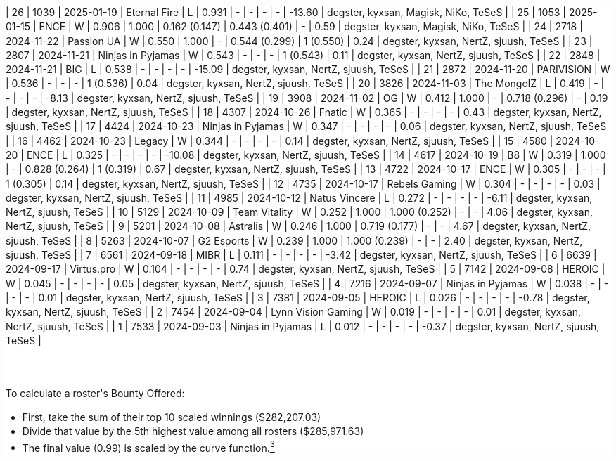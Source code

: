 |           26 |     1039 | 2025-01-19 | Eternal Fire       | L   | 0.931      | -            | -                | -                | -         |   -13.60 | degster, kyxsan, Magisk, NiKo, TeSeS  |
|           25 |     1053 | 2025-01-15 | ENCE               | W   | 0.906      | 1.000        | 0.162 (0.147)    | 0.443 (0.401)    | -         |     0.59 | degster, kyxsan, Magisk, NiKo, TeSeS  |
|           24 |     2718 | 2024-11-22 | Passion UA         | W   | 0.550      | 1.000        | -                | 0.544 (0.299)    | 1 (0.550) |     0.24 | degster, kyxsan, NertZ, sjuush, TeSeS |
|           23 |     2807 | 2024-11-21 | Ninjas in Pyjamas  | W   | 0.543      | -            | -                | -                | 1 (0.543) |     0.11 | degster, kyxsan, NertZ, sjuush, TeSeS |
|           22 |     2848 | 2024-11-21 | BIG                | L   | 0.538      | -            | -                | -                | -         |   -15.09 | degster, kyxsan, NertZ, sjuush, TeSeS |
|           21 |     2872 | 2024-11-20 | PARIVISION         | W   | 0.536      | -            | -                | -                | 1 (0.536) |     0.04 | degster, kyxsan, NertZ, sjuush, TeSeS |
|           20 |     3826 | 2024-11-03 | The MongolZ        | L   | 0.419      | -            | -                | -                | -         |    -8.13 | degster, kyxsan, NertZ, sjuush, TeSeS |
|           19 |     3908 | 2024-11-02 | OG                 | W   | 0.412      | 1.000        | -                | 0.718 (0.296)    | -         |     0.19 | degster, kyxsan, NertZ, sjuush, TeSeS |
|           18 |     4307 | 2024-10-26 | Fnatic             | W   | 0.365      | -            | -                | -                | -         |     0.43 | degster, kyxsan, NertZ, sjuush, TeSeS |
|           17 |     4424 | 2024-10-23 | Ninjas in Pyjamas  | W   | 0.347      | -            | -                | -                | -         |     0.06 | degster, kyxsan, NertZ, sjuush, TeSeS |
|           16 |     4462 | 2024-10-23 | Legacy             | W   | 0.344      | -            | -                | -                | -         |     0.14 | degster, kyxsan, NertZ, sjuush, TeSeS |
|           15 |     4580 | 2024-10-20 | ENCE               | L   | 0.325      | -            | -                | -                | -         |   -10.08 | degster, kyxsan, NertZ, sjuush, TeSeS |
|           14 |     4617 | 2024-10-19 | B8                 | W   | 0.319      | 1.000        | -                | 0.828 (0.264)    | 1 (0.319) |     0.67 | degster, kyxsan, NertZ, sjuush, TeSeS |
|           13 |     4722 | 2024-10-17 | ENCE               | W   | 0.305      | -            | -                | -                | 1 (0.305) |     0.14 | degster, kyxsan, NertZ, sjuush, TeSeS |
|           12 |     4735 | 2024-10-17 | Rebels Gaming      | W   | 0.304      | -            | -                | -                | -         |     0.03 | degster, kyxsan, NertZ, sjuush, TeSeS |
|           11 |     4985 | 2024-10-12 | Natus Vincere      | L   | 0.272      | -            | -                | -                | -         |    -6.11 | degster, kyxsan, NertZ, sjuush, TeSeS |
|           10 |     5129 | 2024-10-09 | Team Vitality      | W   | 0.252      | 1.000        | 1.000 (0.252)    | -                | -         |     4.06 | degster, kyxsan, NertZ, sjuush, TeSeS |
|            9 |     5201 | 2024-10-08 | Astralis           | W   | 0.246      | 1.000        | 0.719 (0.177)    | -                | -         |     4.67 | degster, kyxsan, NertZ, sjuush, TeSeS |
|            8 |     5263 | 2024-10-07 | G2 Esports         | W   | 0.239      | 1.000        | 1.000 (0.239)    | -                | -         |     2.40 | degster, kyxsan, NertZ, sjuush, TeSeS |
|            7 |     6561 | 2024-09-18 | MIBR               | L   | 0.111      | -            | -                | -                | -         |    -3.42 | degster, kyxsan, NertZ, sjuush, TeSeS |
|            6 |     6639 | 2024-09-17 | Virtus.pro         | W   | 0.104      | -            | -                | -                | -         |     0.74 | degster, kyxsan, NertZ, sjuush, TeSeS |
|            5 |     7142 | 2024-09-08 | HEROIC             | W   | 0.045      | -            | -                | -                | -         |     0.05 | degster, kyxsan, NertZ, sjuush, TeSeS |
|            4 |     7216 | 2024-09-07 | Ninjas in Pyjamas  | W   | 0.038      | -            | -                | -                | -         |     0.01 | degster, kyxsan, NertZ, sjuush, TeSeS |
|            3 |     7381 | 2024-09-05 | HEROIC             | L   | 0.026      | -            | -                | -                | -         |    -0.78 | degster, kyxsan, NertZ, sjuush, TeSeS |
|            2 |     7454 | 2024-09-04 | Lynn Vision Gaming | W   | 0.019      | -            | -                | -                | -         |     0.01 | degster, kyxsan, NertZ, sjuush, TeSeS |
|            1 |     7533 | 2024-09-03 | Ninjas in Pyjamas  | L   | 0.012      | -            | -                | -                | -         |    -0.37 | degster, kyxsan, NertZ, sjuush, TeSeS |

<br />
<span id="table2"></span><br />
To calculate a roster's Bounty Offered:<br />

- First, take the sum of their top 10 scaled winnings ($282,207.03)
- Divide that value by the 5th highest value among all rosters ($285,971.63)
- The final value (0.99) is scaled by the curve function.[<sup>3</sup>](#curveFunction)
